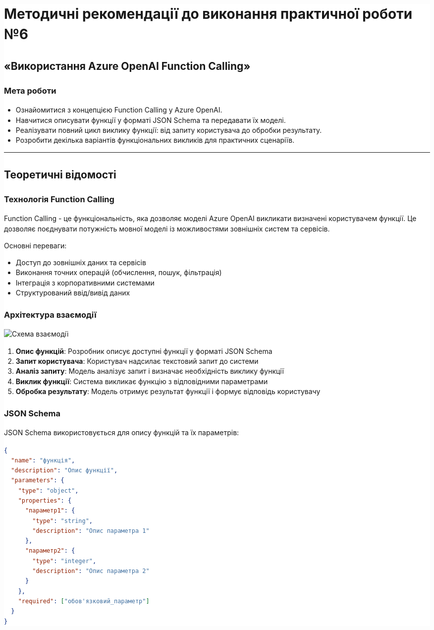 # Методичні рекомендації до виконання практичної роботи №6

## «Використання Azure OpenAI Function Calling»

### Мета роботи

- Ознайомитися з концепцією Function Calling у Azure OpenAI.
- Навчитися описувати функції у форматі JSON Schema та передавати їх моделі.
- Реалізувати повний цикл виклику функції: від запиту користувача до обробки результату.
- Розробити декілька варіантів функціональних викликів для практичних сценаріїв.

---

## Теоретичні відомості

### Технологія Function Calling

Function Calling - це функціональність, яка дозволяє моделі Azure OpenAI викликати визначені користувачем функції. Це дозволяє поєднувати потужність мовної моделі із можливостями зовнішніх систем та сервісів. 

Основні переваги:
- Доступ до зовнішніх даних та сервісів
- Виконання точних операцій (обчислення, пошук, фільтрація)
- Інтеграція з корпоративними системами
- Структурований ввід/вивід даних

### Архітектура взаємодії
![Схема взаємодії](https://learn.microsoft.com/en-us/azure/ai-services/openai/media/how-to/function-calling.png)

1. **Опис функцій**: Розробник описує доступні функції у форматі JSON Schema
2. **Запит користувача**: Користувач надсилає текстовий запит до системи
3. **Аналіз запиту**: Модель аналізує запит і визначає необхідність виклику функції
4. **Виклик функції**: Система викликає функцію з відповідними параметрами
5. **Обробка результату**: Модель отримує результат функції і формує відповідь користувачу

### JSON Schema

JSON Schema використовується для опису функцій та їх параметрів:

```json
{
  "name": "функція",
  "description": "Опис функції",
  "parameters": {
    "type": "object",
    "properties": {
      "параметр1": {
        "type": "string",
        "description": "Опис параметра 1"
      },
      "параметр2": {
        "type": "integer",
        "description": "Опис параметра 2"
      }
    },
    "required": ["обов'язковий_параметр"]
  }
}
```
